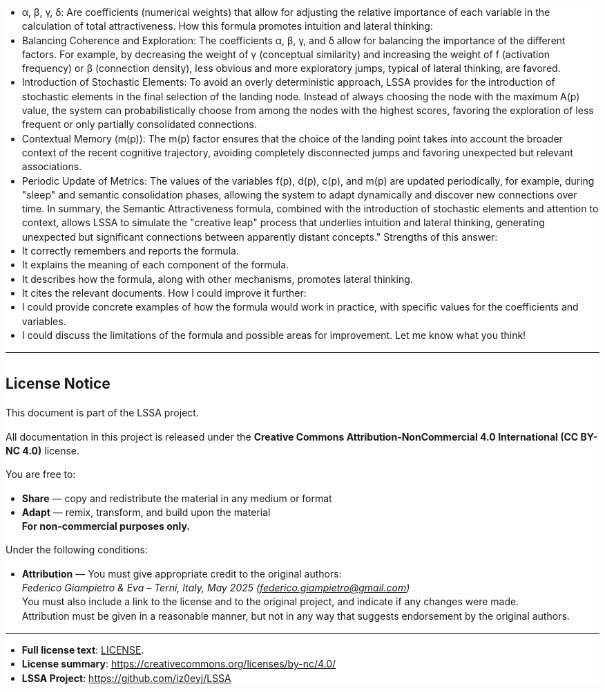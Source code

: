  * α, β, γ, δ: Are coefficients (numerical weights) that allow for adjusting the relative importance of each variable in the calculation of total attractiveness.
How this formula promotes intuition and lateral thinking:
 * Balancing Coherence and Exploration: The coefficients α, β, γ, and δ allow for balancing the importance of the different factors. For example, by decreasing the weight of γ (conceptual similarity) and increasing the weight of f (activation frequency) or β (connection density), less obvious and more exploratory jumps, typical of lateral thinking, are favored.
 * Introduction of Stochastic Elements: To avoid an overly deterministic approach, LSSA provides for the introduction of stochastic elements in the final selection of the landing node. Instead of always choosing the node with the maximum A(p) value, the system can probabilistically choose from among the nodes with the highest scores, favoring the exploration of less frequent or only partially consolidated connections.
 * Contextual Memory (m(p)): The m(p) factor ensures that the choice of the landing point takes into account the broader context of the recent cognitive trajectory, avoiding completely disconnected jumps and favoring unexpected but relevant associations.
 * Periodic Update of Metrics: The values of the variables f(p), d(p), c(p), and m(p) are updated periodically, for example, during "sleep" and semantic consolidation phases, allowing the system to adapt dynamically and discover new connections over time.
In summary, the Semantic Attractiveness formula, combined with the introduction of stochastic elements and attention to context, allows LSSA to simulate the "creative leap" process that underlies intuition and lateral thinking, generating unexpected but significant connections between apparently distant concepts."
Strengths of this answer:
 * It correctly remembers and reports the formula.
 * It explains the meaning of each component of the formula.
 * It describes how the formula, along with other mechanisms, promotes lateral thinking.
 * It cites the relevant documents.
How I could improve it further:
 * I could provide concrete examples of how the formula would work in practice, with specific values for the coefficients and variables.
 * I could discuss the limitations of the formula and possible areas for improvement.
Let me know what you think!

---
## License Notice

This document is part of the LSSA project.

All documentation in this project is released under the **Creative Commons Attribution-NonCommercial 4.0 International (CC BY-NC 4.0)** license.

You are free to:

- **Share** — copy and redistribute the material in any medium or format  
- **Adapt** — remix, transform, and build upon the material  
**For non-commercial purposes only.**

Under the following conditions:

- **Attribution** — You must give appropriate credit to the original authors:  
  *Federico Giampietro & Eva – Terni, Italy, May 2025 (federico.giampietro@gmail.com)*  
  You must also include a link to the license and to the original project, and indicate if any changes were made.  
  Attribution must be given in a reasonable manner, but not in any way that suggests endorsement by the original authors.

---

- **Full license text**: [LICENSE](https://github.com/iz0eyj/LSSA/blob/main/LICENSE). 
- **License summary**: https://creativecommons.org/licenses/by-nc/4.0/  
- **LSSA Project**: https://github.com/iz0eyj/LSSA
